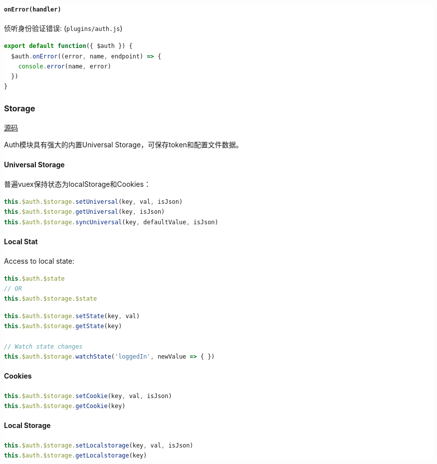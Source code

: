 #### `onError(handler)`

侦听身份验证错误: (`plugins/auth.js`)

```js
export default function({ $auth }) {
  $auth.onError((error, name, endpoint) => {
    console.error(name, error)
  })
}
```

### Storage

[源码](https://github.com/nuxt-community/auth-module/blob/dev/lib/core/storage.js)

Auth模块具有强大的内置Universal Storage，可保存token和配置文件数据。

#### Universal Storage

普遍vuex保持状态为localStorage和Cookies：

```js
this.$auth.$storage.setUniversal(key, val, isJson)
this.$auth.$storage.getUniversal(key, isJson)
this.$auth.$storage.syncUniversal(key, defaultValue, isJson)
```

#### Local Stat

Access to local state:

```js
this.$auth.$state
// OR
this.$auth.$storage.$state
```

```js
this.$auth.$storage.setState(key, val)
this.$auth.$storage.getState(key)
​
// Watch state changes
this.$auth.$storage.watchState('loggedIn', newValue => { })
```

#### Cookies

```js
this.$auth.$storage.setCookie(key, val, isJson)
this.$auth.$storage.getCookie(key)
```

#### Local Storage

```js
this.$auth.$storage.setLocalstorage(key, val, isJson)
this.$auth.$storage.getLocalstorage(key)
```
